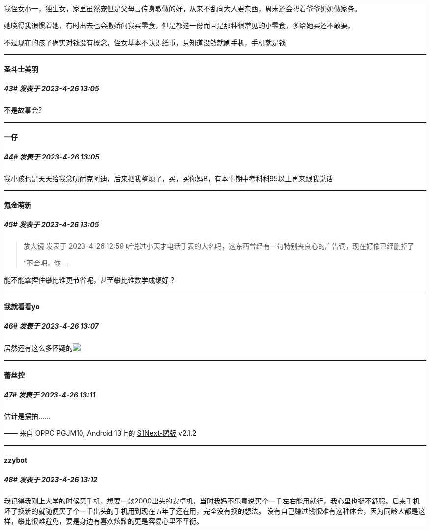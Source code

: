 我侄女小一，独生女，家里虽然宠但是父母言传身教做的好，从来不乱向大人要东西，周末还会帮着爷爷奶奶做家务。

她晓得我很惯着她，有时出去也会撒娇问我买零食，但是都选一份而且是那种很常见的小零食，多给她买还不敢要。

不过现在的孩子确实对钱没有概念，侄女基本不认识纸币，只知道没钱就刷手机，手机就是钱

*****

####  圣斗士美羽  
##### 43#       发表于 2023-4-26 13:05

不是故事会?

*****

####  一仔  
##### 44#       发表于 2023-4-26 13:05

我小孩也是天天给我念叨耐克阿迪，后来把我整烦了，买，买你妈B，有本事期中考科科95以上再来跟我说话

*****

####  氪金萌新  
##### 45#       发表于 2023-4-26 13:05

<blockquote>放大镜 发表于 2023-4-26 12:59
听说过小天才电话手表的大名吗，这东西曾经有一句特别丧良心的广告词，现在好像已经删掉了

“不会吧，你 ...</blockquote>
能不能拿捏住攀比谁更节省呢，甚至攀比谁数学成绩好？

*****

####  我就看看yo  
##### 46#       发表于 2023-4-26 13:07

居然还有这么多怀疑的<img src="https://static.saraba1st.com/image/smiley/face2017/191.png" referrerpolicy="no-referrer">

*****

####  蕾丝控  
##### 47#       发表于 2023-4-26 13:11

估计是摆拍……

—— 来自 OPPO PGJM10, Android 13上的 [S1Next-鹅版](https://github.com/ykrank/S1-Next/releases) v2.1.2

*****

####  zzybot  
##### 48#       发表于 2023-4-26 13:12

我记得我刚上大学的时候买手机，想要一款2000出头的安卓机，当时我妈不乐意说买个一千左右能用就行，我心里也挺不舒服。后来手机坏了换新的就随便买了个一千出头的手机用到现在五年了还在用，完全没有换的想法。
没有自己赚过钱很难有这种体会，因为同龄人都是这样，攀比很难避免，要是身边有喜欢炫耀的更是容易心里不平衡。
